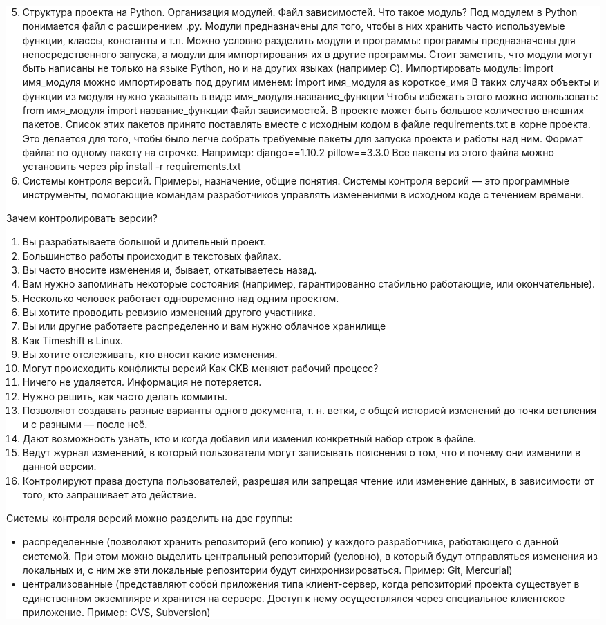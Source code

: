 5. Структура проекта на Python. Организация модулей. Файл зависимостей. 
Что такое модуль?
Под модулем в Python понимается файл с расширением .py. Модули предназначены для того, чтобы в них хранить часто используемые функции, классы, константы и т.п. Можно условно разделить модули и программы: программы предназначены для непосредственного запуска, а модули для импортирования их в другие программы. Стоит заметить, что модули могут быть написаны не только на языке Python, но и на других языках (например C).
Импортировать модуль:
import имя_модуля
можно импортировать под другим именем:
import имя_модуля as короткое_имя
В таких случаях объекты и функции из модуля нужно указывать в виде имя_модуля.название_функции
Чтобы избежать этого можно использовать:
from имя_модуля import название_функции
Файл зависимостей.
В проекте может быть большое количество внешних пакетов. Список этих пакетов принято поставлять вместе с исходным кодом в файле requirements.txt в корне проекта. Это делается для того, чтобы было легче собрать требуемые пакеты для запуска проекта и работы над ним.
Формат файла: по одному пакету на строчке.
Например:
django==1.10.2
pillow==3.3.0
Все пакеты из этого файла можно установить через
pip install -r requirements.txt
6. Системы контроля версий. Примеры, назначение, общие понятия.
Системы контроля версий — это программные инструменты, помогающие командам разработчиков управлять изменениями в исходном коде с течением времени. 

Зачем контролировать версии?
1.	Вы разрабатываете большой и длительный проект.
2.	Большинство работы происходит в текстовых файлах.
3.	Вы часто вносите изменения и, бывает, откатываетесь назад.
4.	Вам нужно запоминать некоторые состояния (например, гарантированно стабильно работающие, или окончательные).
5.	Несколько человек работает одновременно над одним проектом.
6.	Вы хотите проводить ревизию изменений другого участника.
7.	Вы или другие работаете распределенно и вам нужно облачное хранилище
8.	Как Timeshift в Linux.
9.	Вы хотите отслеживать, кто вносит какие изменения.
10.	Могут происходить конфликты версий
	Как СКВ меняют рабочий процесс?
1.	Ничего не удаляется. Информация не потеряется.
2.	Нужно решить, как часто делать коммиты.
3.	Позволяют создавать разные варианты одного документа, т. н. ветки, с общей историей изменений до точки ветвления и с разными — после неё.
4.	Дают возможность узнать, кто и когда добавил или изменил конкретный набор строк в файле.
5.	Ведут журнал изменений, в который пользователи могут записывать пояснения о том, что и почему они изменили в данной версии.
6.	Контролируют права доступа пользователей, разрешая или запрещая чтение или изменение данных, в зависимости от того, кто запрашивает это действие.

Системы контроля версий можно разделить на две группы:
-	распределенные (позволяют хранить репозиторий (его копию) у каждого разработчика, работающего с данной системой. При этом можно выделить центральный репозиторий (условно), в который будут отправляться изменения из локальных и, с ним же эти локальные репозитории будут синхронизироваться.
Пример: Git, Mercurial)
-	централизованные (представляют собой приложения типа клиент-сервер, когда репозиторий проекта существует в единственном экземпляре и хранится на сервере. Доступ к нему осуществлялся через специальное клиентское приложение. 
Пример: CVS, Subversion)
 